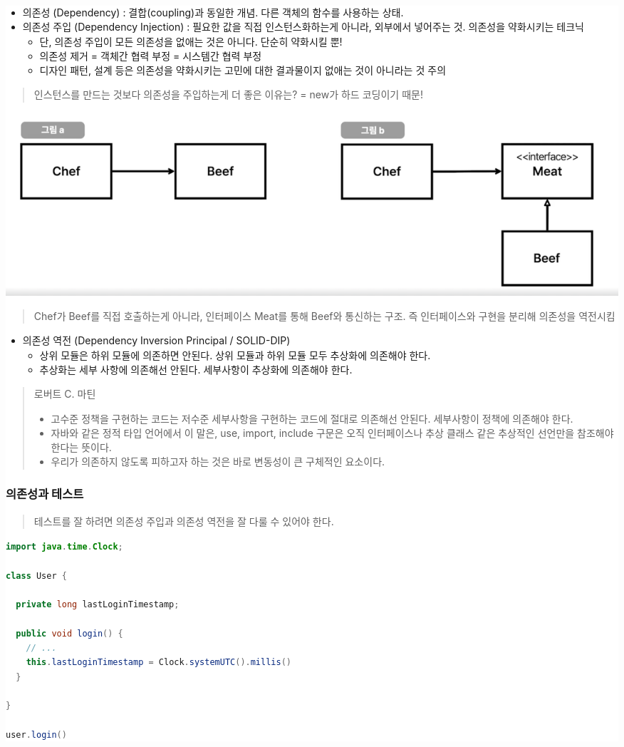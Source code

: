 - 의존성 (Dependency) : 결합(coupling)과 동일한 개념. 다른 객체의 함수를 사용하는 상태.
- 의존성 주입 (Dependency Injection) : 필요한 값을 직접 인스턴스화하는게 아니라, 외부에서 넣어주는 것. 의존성을 약화시키는 테크닉
  - 단, 의존성 주입이 모든 의존성을 없애는 것은 아니다. 단순히 약화시킬 뿐!
  - 의존성 제거 = 객체간 협력 부정 = 시스템간 협력 부정
  - 디자인 패턴, 설계 등은 의존성을 약화시키는 고민에 대한 결과물이지 없애는 것이 아니라는 것 주의

> 인스턴스를 만드는 것보다 의존성을 주입하는게 더 좋은 이유는? = new가 하드 코딩이기 때문!

<img src="../image/DIP.png">

> Chef가 Beef를 직접 호출하는게 아니라, 인터페이스 Meat를 통해 Beef와 통신하는 구조. 즉 인터페이스와 구현을 분리해 의존성을 역전시킴

- 의존성 역전 (Dependency Inversion Principal / SOLID-DIP) 
  - 상위 모듈은 하위 모듈에 의존하면 안된다. 상위 모듈과 하위 모듈 모두 추상화에 의존해야 한다.
  - 추상화는 세부 사항에 의존해선 안된다. 세부사항이 추상화에 의존해야 한다.

> 로버트 C. 마틴 <br>
> - 고수준 정책을 구현하는 코드는 저수준 세부사항을 구현하는 코드에 절대로 의존해선 안된다. 세부사항이 정책에 의존해야 한다. <br>
> - 자바와 같은 정적 타입 언어에서 이 말은, use, import, include 구문은 오직 인터페이스나 추상 클래스 같은 추상적인 선언만을 참조해야 한다는 뜻이다. <br>
> - 우리가 의존하지 않도록 피하고자 하는 것은 바로 변동성이 큰 구체적인 요소이다.

### 의존성과 테스트

> 테스트를 잘 하려면 의존성 주입과 의존성 역전을 잘 다룰 수 있어야 한다.

```java
import java.time.Clock;

class User {

  private long lastLoginTimestamp;

  public void login() {
    // ...
    this.lastLoginTimestamp = Clock.systemUTC().millis()
  }

}

user.login()
```
